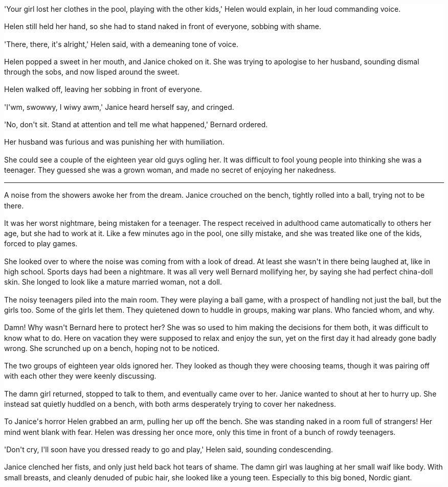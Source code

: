 'Your girl lost her clothes in the pool, playing with the other kids,' Helen would explain, in her loud commanding voice. 

Helen still held her hand, so she had to stand naked in front of everyone, sobbing with shame. 

'There, there, it's alright,' Helen said, with a demeaning tone of voice. 

Helen popped a sweet in her mouth, and Janice choked on it. She was trying to apologise to her husband, sounding dismal through the sobs, and now lisped around the sweet. 

Helen walked off, leaving her sobbing in front of everyone. 

'I'wm, swowwy, I wiwy awm,' Janice heard herself say, and cringed. 

'No, don't sit. Stand at attention and tell me what happened,' Bernard ordered. 

Her husband was furious and was punishing her with humiliation. 

She could see a couple of the eighteen year old guys ogling her. It was difficult to fool young people into thinking she was a teenager. They guessed she was a grown woman, and made no secret of enjoying her nakedness. 

*** 

A noise from the showers awoke her from the dream. Janice crouched on the bench, tightly rolled into a ball, trying not to be there. 

It was her worst nightmare, being mistaken for a teenager. The respect received in adulthood came automatically to others her age, but she had to work at it. Like a few minutes ago in the pool, one silly mistake, and she was treated like one of the kids, forced to play games. 

She looked over to where the noise was coming from with a look of dread. At least she wasn't in there being laughed at, like in high school. Sports days had been a nightmare. It was all very well Bernard mollifying her, by saying she had perfect china-doll skin. She longed to look like a mature married woman, not a doll. 

The noisy teenagers piled into the main room. They were playing a ball game, with a prospect of handling not just the ball, but the girls too. Some of the girls let them. They quietened down to huddle in groups, making war plans. Who fancied whom, and why. 

Damn! Why wasn't Bernard here to protect her? She was so used to him making the decisions for them both, it was difficult to know what to do. Here on vacation they were supposed to relax and enjoy the sun, yet on the first day it had already gone badly wrong. She scrunched up on a bench, hoping not to be noticed. 

The two groups of eighteen year olds ignored her. They looked as though they were choosing teams, though it was pairing off with each other they were keenly discussing. 

The damn girl returned, stopped to talk to them, and eventually came over to her. Janice wanted to shout at her to hurry up. She instead sat quietly huddled on a bench, with both arms desperately trying to cover her nakedness. 

To Janice's horror Helen grabbed an arm, pulling her up off the bench. She was standing naked in a room full of strangers! Her mind went blank with fear. Helen was dressing her once more, only this time in front of a bunch of rowdy teenagers. 

'Don't cry, I'll soon have you dressed ready to go and play,' Helen said, sounding condescending. 

Janice clenched her fists, and only just held back hot tears of shame. The damn girl was laughing at her small waif like body. With small breasts, and cleanly denuded of pubic hair, she looked like a young teen. Especially to this big boned, Nordic giant. 
